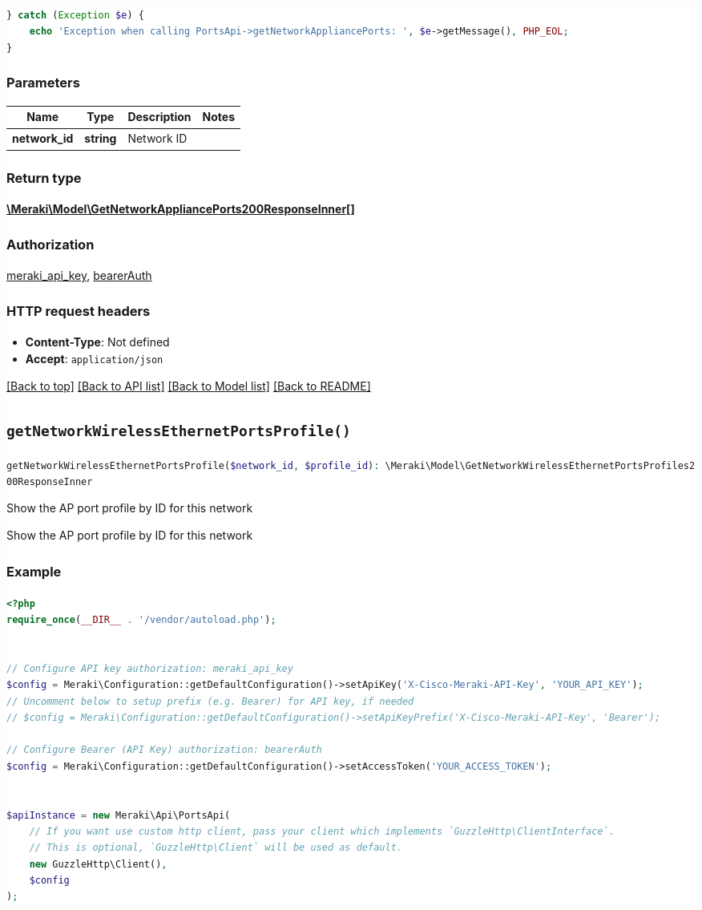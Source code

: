 ```php
} catch (Exception $e) {
    echo 'Exception when calling PortsApi->getNetworkAppliancePorts: ', $e->getMessage(), PHP_EOL;
}
```

### Parameters

| Name | Type | Description  | Notes |
| ------------- | ------------- | ------------- | ------------- |
| **network_id** | **string**| Network ID | |

### Return type

[**\Meraki\Model\GetNetworkAppliancePorts200ResponseInner[]**](../Model/GetNetworkAppliancePorts200ResponseInner.md)

### Authorization

[meraki_api_key](../../README.md#meraki_api_key), [bearerAuth](../../README.md#bearerAuth)

### HTTP request headers

- **Content-Type**: Not defined
- **Accept**: `application/json`

[[Back to top]](#) [[Back to API list]](../../README.md#endpoints)
[[Back to Model list]](../../README.md#models)
[[Back to README]](../../README.md)

## `getNetworkWirelessEthernetPortsProfile()`

```php
getNetworkWirelessEthernetPortsProfile($network_id, $profile_id): \Meraki\Model\GetNetworkWirelessEthernetPortsProfiles200ResponseInner
```

Show the AP port profile by ID for this network

Show the AP port profile by ID for this network

### Example

```php
<?php
require_once(__DIR__ . '/vendor/autoload.php');


// Configure API key authorization: meraki_api_key
$config = Meraki\Configuration::getDefaultConfiguration()->setApiKey('X-Cisco-Meraki-API-Key', 'YOUR_API_KEY');
// Uncomment below to setup prefix (e.g. Bearer) for API key, if needed
// $config = Meraki\Configuration::getDefaultConfiguration()->setApiKeyPrefix('X-Cisco-Meraki-API-Key', 'Bearer');

// Configure Bearer (API Key) authorization: bearerAuth
$config = Meraki\Configuration::getDefaultConfiguration()->setAccessToken('YOUR_ACCESS_TOKEN');


$apiInstance = new Meraki\Api\PortsApi(
    // If you want use custom http client, pass your client which implements `GuzzleHttp\ClientInterface`.
    // This is optional, `GuzzleHttp\Client` will be used as default.
    new GuzzleHttp\Client(),
    $config
);
```